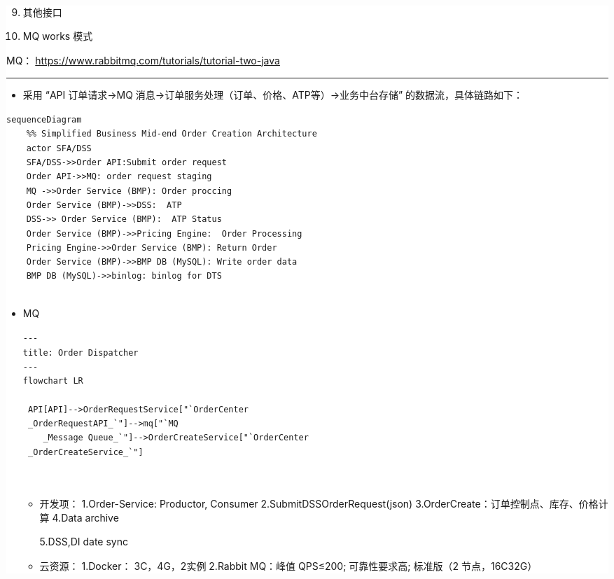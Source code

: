   

   9. 其他接口

   10. MQ   works 模式

  MQ： https://www.rabbitmq.com/tutorials/tutorial-two-java

----

  


- 采用 “API 订单请求→MQ 消息→订单服务处理（订单、价格、ATP等）→业务中台存储” 的数据流，具体链路如下：

```mermaid
sequenceDiagram
    %% Simplified Business Mid-end Order Creation Architecture
 	actor SFA/DSS
    SFA/DSS->>Order API:Submit order request
    Order API->>MQ: order request staging
    MQ ->>Order Service (BMP): Order proccing
    Order Service (BMP)->>DSS:  ATP
    DSS->> Order Service (BMP):  ATP Status
    Order Service (BMP)->>Pricing Engine:  Order Processing
    Pricing Engine->>Order Service (BMP): Return Order
    Order Service (BMP)->>BMP DB (MySQL): Write order data
    BMP DB (MySQL)->>binlog: binlog for DTS
  
```

- MQ

  ```mermaid
  ---
  title: Order Dispatcher
  ---
  flowchart LR
  
   API[API]-->OrderRequestService["`OrderCenter
   _OrderRequestAPI_`"]-->mq["`MQ
      _Message Queue_`"]-->OrderCreateService["`OrderCenter
   _OrderCreateService_`"]
  
   
  
  ```

  - 开发项：
    1.Order-Service: Productor, Consumer
    2.SubmitDSSOrderRequest(json)
    3.OrderCreate：订单控制点、库存、价格计算
    4.Data archive

    5.DSS,DI date sync

  - 云资源：
    1.Docker： 3C，4G，2实例
    2.Rabbit MQ：峰值 QPS≤200; 可靠性要求高; 标准版（2 节点，16C32G）
